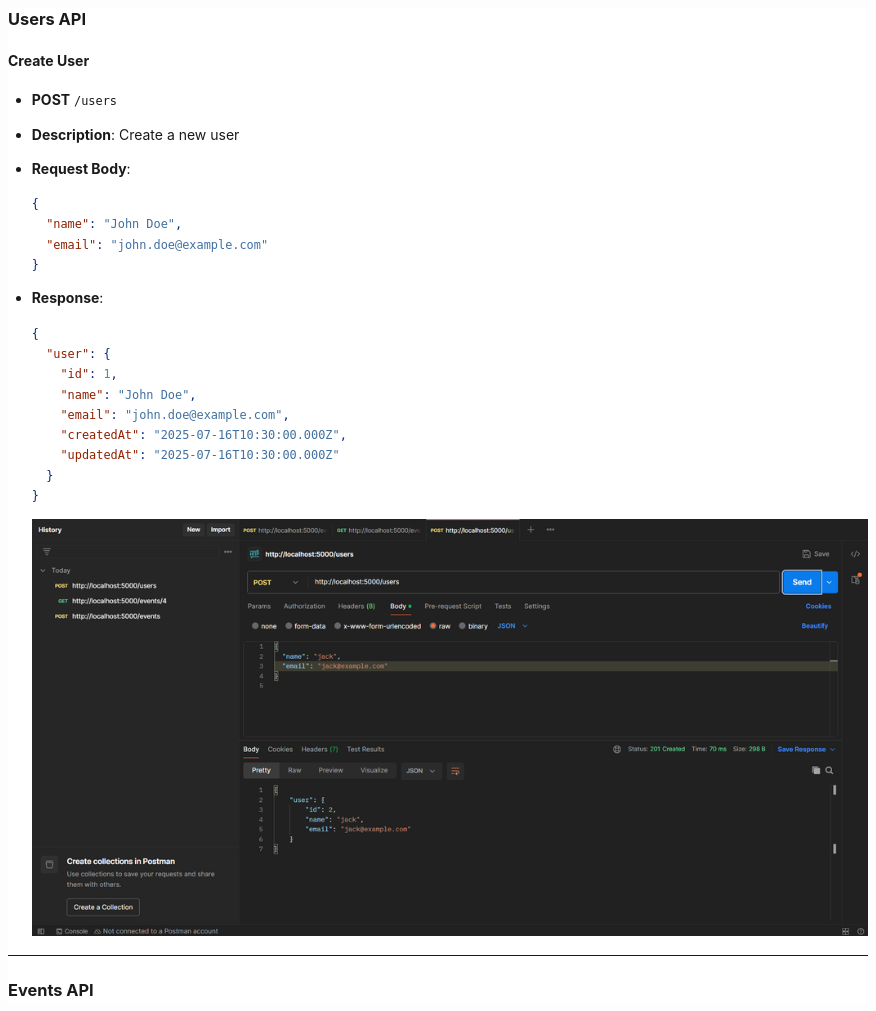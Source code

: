 
### Users API

#### Create User
- **POST** `/users`
- **Description**: Create a new user
- **Request Body**:
  ```json
  {
    "name": "John Doe",
    "email": "john.doe@example.com"
  }
  ```
- **Response**:
  ```json
  {
    "user": {
      "id": 1,
      "name": "John Doe",
      "email": "john.doe@example.com",
      "createdAt": "2025-07-16T10:30:00.000Z",
      "updatedAt": "2025-07-16T10:30:00.000Z"
    }
  }
  ```

  ![user create image](./sample-images/i03.png)

---

### Events API
